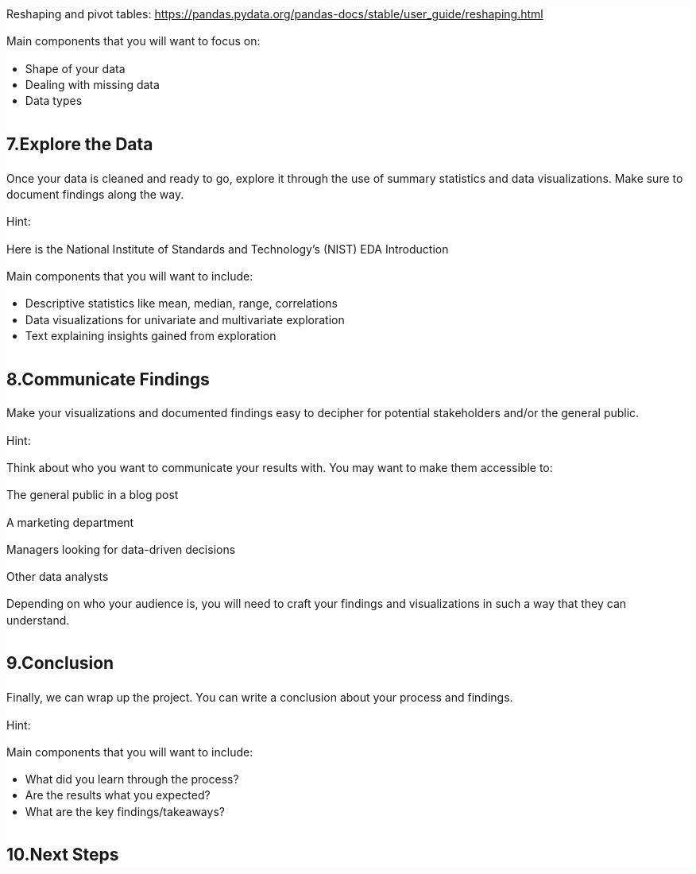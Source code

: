 Reshaping and pivot tables: https://pandas.pydata.org/pandas-docs/stable/user_guide/reshaping.html

Main components that you will want to focus on:

- Shape of your data
- Dealing with missing data
- Data types

## 7.Explore the Data

Once your data is cleaned and ready to go, explore it through the use of summary statistics and data visualizations. Make sure to document findings along the way.

Hint:

Here is the National Institute of Standards and Technology’s (NIST) EDA Introduction

Main components that you will want to include:

- Descriptive statistics like mean, median, range, correlations
- Data visualizations for univariate and multivariate exploration
- Text explaining insights gained from exploration

## 8.Communicate Findings

Make your visualizations and documented findings easy to decipher for potential stakeholders and/or the general public.

Hint:

Think about who you want to communicate your results with. You may want to make them accessible to:

The general public in a blog post

A marketing department

Managers looking for data-driven decisions

Other data analysts

Depending on who your audience is, you will need to craft your findings and visualizations in such a way that they can understand.

## 9.Conclusion

Finally, we can wrap up the project. You can write a conclusion about your process and findings.

Hint:

Main components that you will want to include:

- What did you learn through the process?
- Are the results what you expected?
- What are the key findings/takeaways?

## 10.Next Steps
